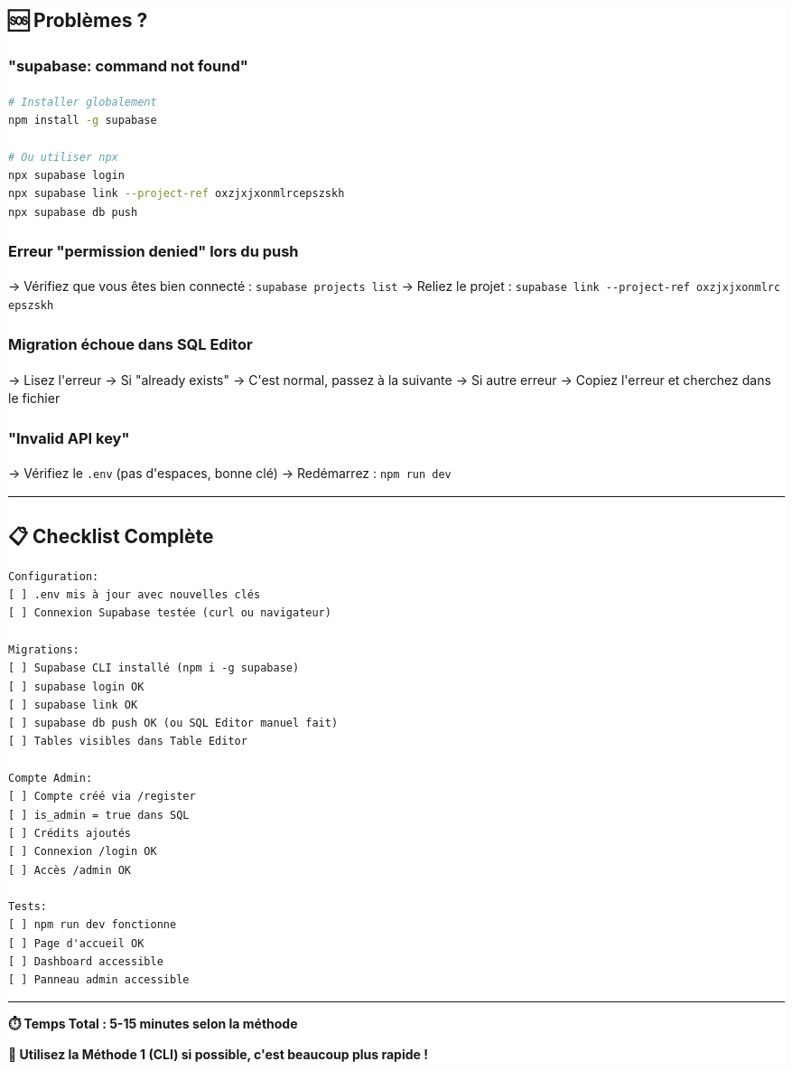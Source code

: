 ## 🆘 **Problèmes ?**

### **"supabase: command not found"**

```bash
# Installer globalement
npm install -g supabase

# Ou utiliser npx
npx supabase login
npx supabase link --project-ref oxzjxjxonmlrcepszskh
npx supabase db push
```

### **Erreur "permission denied" lors du push**

→ Vérifiez que vous êtes bien connecté : `supabase projects list`
→ Reliez le projet : `supabase link --project-ref oxzjxjxonmlrcepszskh`

### **Migration échoue dans SQL Editor**

→ Lisez l'erreur
→ Si "already exists" → C'est normal, passez à la suivante
→ Si autre erreur → Copiez l'erreur et cherchez dans le fichier

### **"Invalid API key"**

→ Vérifiez le `.env` (pas d'espaces, bonne clé)
→ Redémarrez : `npm run dev`

---

## 📋 **Checklist Complète**

```
Configuration:
[ ] .env mis à jour avec nouvelles clés
[ ] Connexion Supabase testée (curl ou navigateur)

Migrations:
[ ] Supabase CLI installé (npm i -g supabase)
[ ] supabase login OK
[ ] supabase link OK
[ ] supabase db push OK (ou SQL Editor manuel fait)
[ ] Tables visibles dans Table Editor

Compte Admin:
[ ] Compte créé via /register
[ ] is_admin = true dans SQL
[ ] Crédits ajoutés
[ ] Connexion /login OK
[ ] Accès /admin OK

Tests:
[ ] npm run dev fonctionne
[ ] Page d'accueil OK
[ ] Dashboard accessible
[ ] Panneau admin accessible
```

---

**⏱️ Temps Total : 5-15 minutes selon la méthode**

**🎯 Utilisez la Méthode 1 (CLI) si possible, c'est beaucoup plus rapide !**
